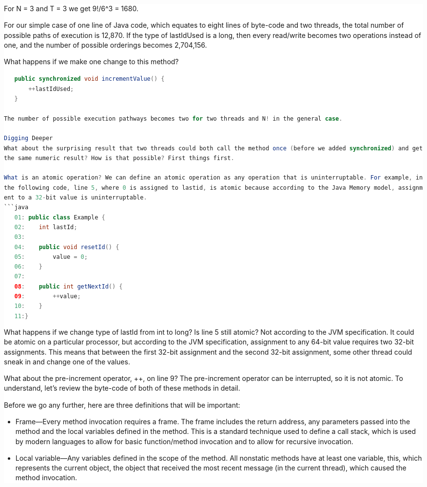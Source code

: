 For N = 3 and T = 3 we get 9!/6^3 = 1680.

For our simple case of one line of Java code, which equates to eight lines of byte-code and two threads, the total number of possible paths of execution is 12,870. If the type of lastIdUsed is a long, then every read/write becomes two operations instead of one, and the number of possible orderings becomes 2,704,156.

What happens if we make one change to this method?
```java
   public synchronized void incrementValue() {
       ++lastIdUsed;
   }

The number of possible execution pathways becomes two for two threads and N! in the general case.

Digging Deeper
What about the surprising result that two threads could both call the method once (before we added synchronized) and get the same numeric result? How is that possible? First things first.

What is an atomic operation? We can define an atomic operation as any operation that is uninterruptable. For example, in the following code, line 5, where 0 is assigned to lastid, is atomic because according to the Java Memory model, assignment to a 32-bit value is uninterruptable.
```java
   01: public class Example {
   02:    int lastId;
   03:
   04:    public void resetId() {
   05:        value = 0;
   06:    }
   07:
   08:    public int getNextId() {
   09:        ++value;
   10:    }
   11:}
```
What happens if we change type of lastId from int to long? Is line 5 still atomic? Not according to the JVM specification. It could be atomic on a particular processor, but according to the JVM specification, assignment to any 64-bit value requires two 32-bit assignments. This means that between the first 32-bit assignment and the second 32-bit assignment, some other thread could sneak in and change one of the values.

What about the pre-increment operator, ++, on line 9? The pre-increment operator can be interrupted, so it is not atomic. To understand, let’s review the byte-code of both of these methods in detail.

Before we go any further, here are three definitions that will be important:

- Frame—Every method invocation requires a frame. The frame includes the return address, any parameters passed into the method and the local variables defined in the method. This is a standard technique used to define a call stack, which is used by modern languages to allow for basic function/method invocation and to allow for recursive invocation.

- Local variable—Any variables defined in the scope of the method. All nonstatic methods have at least one variable, this, which represents the current object, the object that received the most recent message (in the current thread), which caused the method invocation.
